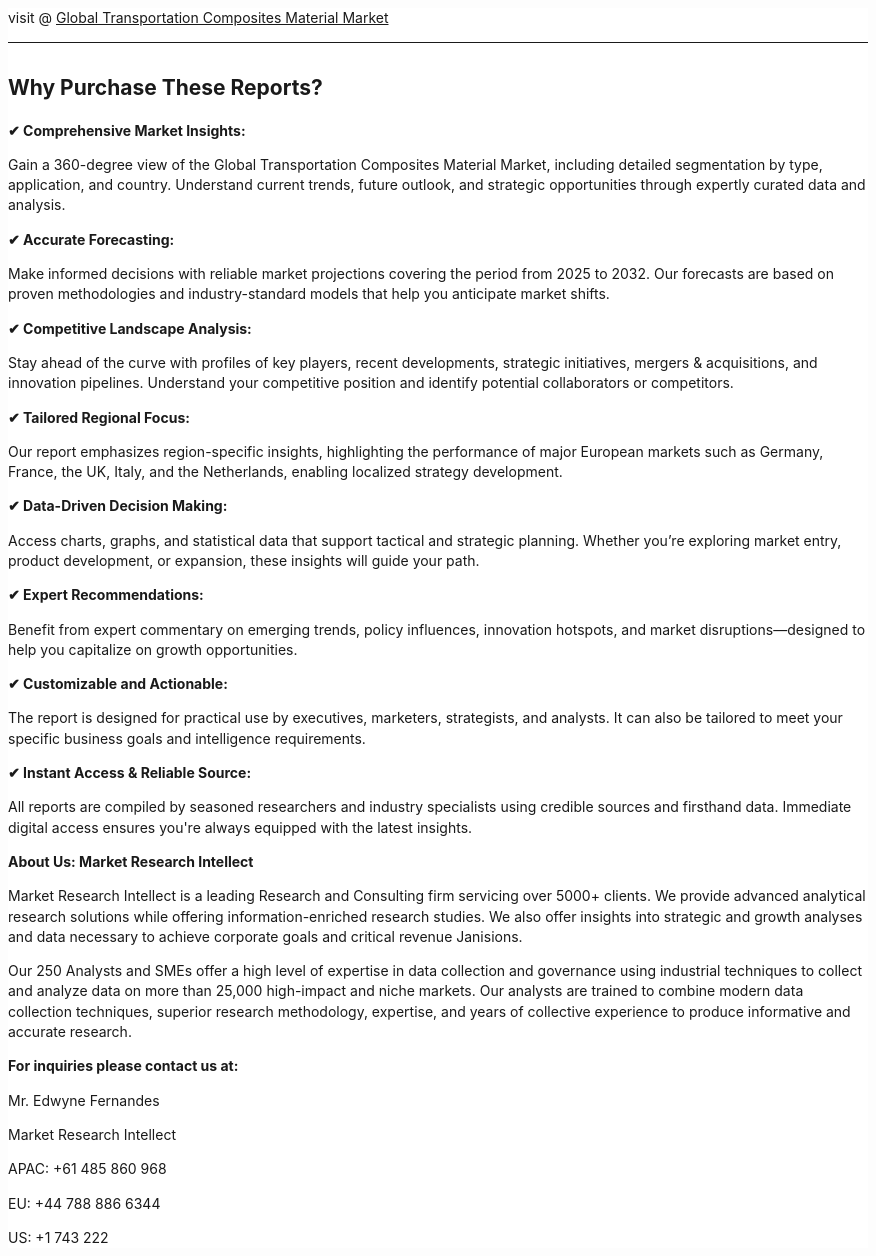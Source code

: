 visit&nbsp;@</strong>&nbsp;</span><span class="font-[700]"><a href="https://www.marketresearchintellect.com/product/global-transportation-composites-material-sales-market/?utm_source=Linkedin&utm_medium=019" target="_blank" data-tracking-control-name="article-ssr-frontend-pulse_little-text-block" data-tracking-will-navigate="" data-test-link="">Global Transportation Composites Material Market</a></span></p></blockquote><hr /><h2>Why Purchase These Reports?</h2><p><strong>✔ Comprehensive Market Insights:</strong></p><p>Gain a 360-degree view of the Global Transportation Composites Material Market, including detailed segmentation by type, application, and country. Understand current trends, future outlook, and strategic opportunities through expertly curated data and analysis.</p><p><strong>✔ Accurate Forecasting:</strong></p><p>Make informed decisions with reliable market projections covering the period from 2025 to 2032. Our forecasts are based on proven methodologies and industry-standard models that help you anticipate market shifts.</p><p><strong>✔ Competitive Landscape Analysis:</strong></p><p>Stay ahead of the curve with profiles of key players, recent developments, strategic initiatives, mergers &amp; acquisitions, and innovation pipelines. Understand your competitive position and identify potential collaborators or competitors.</p><p><strong>✔ Tailored Regional Focus:</strong></p><p>Our report emphasizes region-specific insights, highlighting the performance of major European markets such as Germany, France, the UK, Italy, and the Netherlands, enabling localized strategy development.</p><p><strong>✔ Data-Driven Decision Making:</strong></p><p>Access charts, graphs, and statistical data that support tactical and strategic planning. Whether you&rsquo;re exploring market entry, product development, or expansion, these insights will guide your path.</p><p><strong>✔ Expert Recommendations:</strong></p><p>Benefit from expert commentary on emerging trends, policy influences, innovation hotspots, and market disruptions&mdash;designed to help you capitalize on growth opportunities.</p><p><strong>✔ Customizable and Actionable:</strong></p><p>The report is designed for practical use by executives, marketers, strategists, and analysts. It can also be tailored to meet your specific business goals and intelligence requirements.</p><p><strong>✔ Instant Access &amp; Reliable Source:</strong></p><p>All reports are compiled by seasoned researchers and industry specialists using credible sources and firsthand data. Immediate digital access ensures you're always equipped with the latest insights.</p><p><strong><span class="font-[700]">About Us: Market Research Intellect</span></strong></p><p><span class="">Market Research Intellect is a leading Research and Consulting firm servicing over 5000+ clients. We provide advanced analytical research solutions while offering information-enriched research studies.&nbsp;</span>We also offer insights into strategic and growth analyses and data necessary to achieve corporate goals and critical revenue Janisions.</p><p><span class="">Our 250 Analysts and SMEs offer a high level of expertise in data collection and governance using industrial techniques to collect and analyze data on more than 25,000 high-impact and niche markets. Our analysts are trained to combine modern data collection techniques, superior research methodology, expertise, and years of collective experience to produce informative and accurate research.</span></p><p><strong>For inquiries please contact us at:</strong></p><p>Mr. Edwyne Fernandes</p><p>Market Research Intellect</p><p>APAC: +61 485 860 968</p><p>EU: +44 788 886 6344</p><p>US: +1 743 222